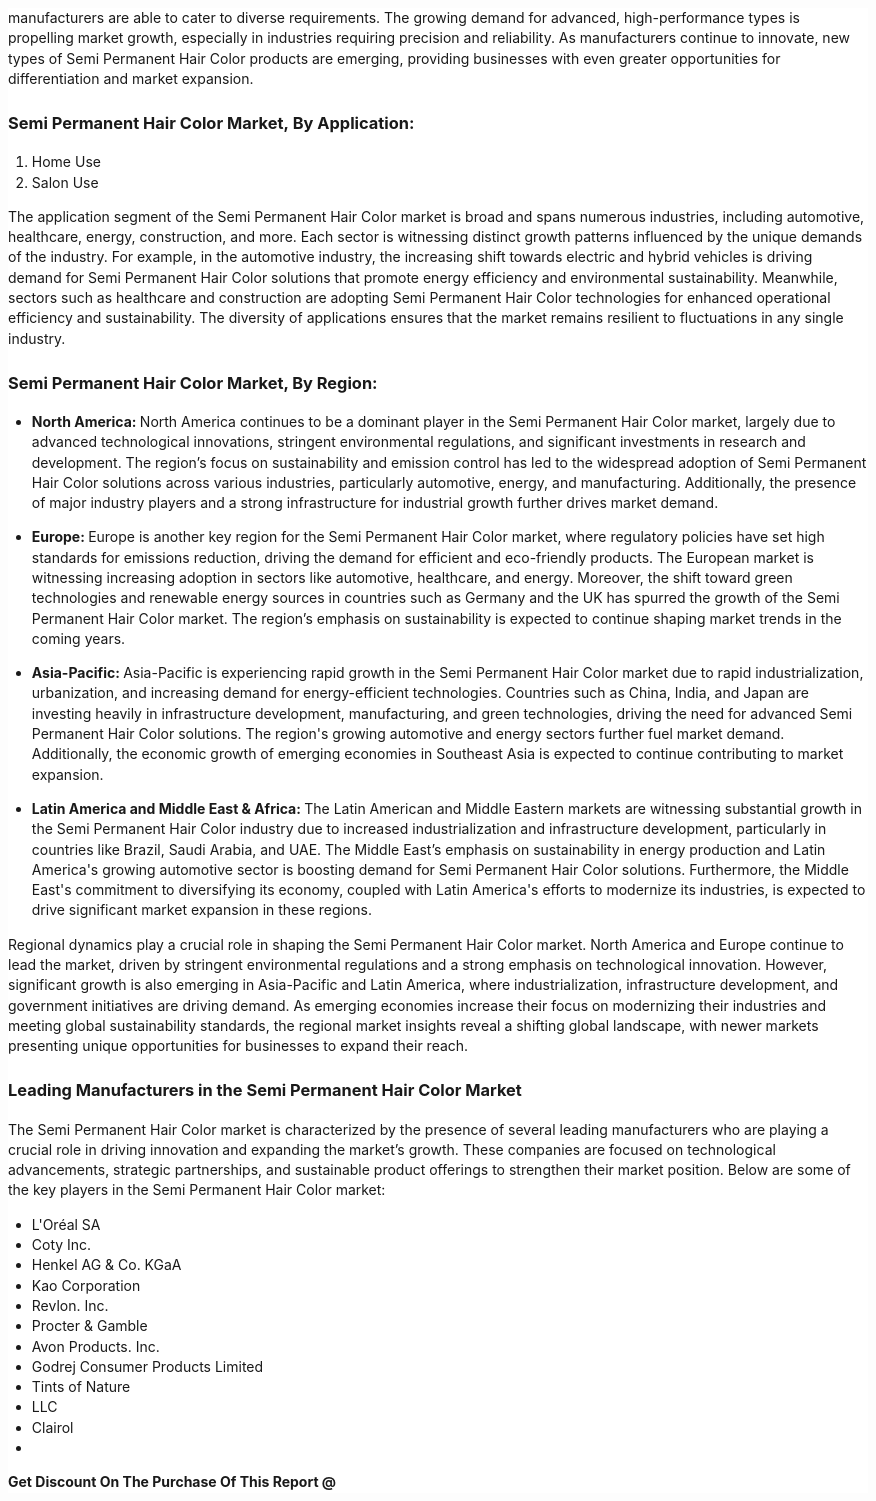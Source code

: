 manufacturers are able to cater to diverse requirements. The growing demand for advanced, high-performance types is propelling market growth, especially in industries requiring precision and reliability. As manufacturers continue to innovate, new types of Semi Permanent Hair Color products are emerging, providing businesses with even greater opportunities for differentiation and market expansion.</p><h3>Semi Permanent Hair Color Market,&nbsp;By Application:</h3><ol><li>Home Use<li> Salon Use</li></ol><p>The application segment of the Semi Permanent Hair Color market is broad and spans numerous industries, including automotive, healthcare, energy, construction, and more. Each sector is witnessing distinct growth patterns influenced by the unique demands of the industry. For example, in the automotive industry, the increasing shift towards electric and hybrid vehicles is driving demand for Semi Permanent Hair Color solutions that promote energy efficiency and environmental sustainability. Meanwhile, sectors such as healthcare and construction are adopting Semi Permanent Hair Color technologies for enhanced operational efficiency and sustainability. The diversity of applications ensures that the market remains resilient to fluctuations in any single industry.</p><h3>Semi Permanent Hair Color Market, By Region:</h3><ul><li><p><strong>North America:&nbsp;</strong>North America continues to be a dominant player in the Semi Permanent Hair Color market, largely due to advanced technological innovations, stringent environmental regulations, and significant investments in research and development. The region&rsquo;s focus on sustainability and emission control has led to the widespread adoption of Semi Permanent Hair Color solutions across various industries, particularly automotive, energy, and manufacturing. Additionally, the presence of major industry players and a strong infrastructure for industrial growth further drives market demand.</p></li><li><p><strong><strong>Europe:&nbsp;</strong></strong>Europe is another key region for the Semi Permanent Hair Color market, where regulatory policies have set high standards for emissions reduction, driving the demand for efficient and eco-friendly products. The European market is witnessing increasing adoption in sectors like automotive, healthcare, and energy. Moreover, the shift toward green technologies and renewable energy sources in countries such as Germany and the UK has spurred the growth of the Semi Permanent Hair Color market. The region&rsquo;s emphasis on sustainability is expected to continue shaping market trends in the coming years.</p></li><li><p><strong><strong>Asia-Pacific:&nbsp;</strong></strong>Asia-Pacific is experiencing rapid growth in the Semi Permanent Hair Color market due to rapid industrialization, urbanization, and increasing demand for energy-efficient technologies. Countries such as China, India, and Japan are investing heavily in infrastructure development, manufacturing, and green technologies, driving the need for advanced Semi Permanent Hair Color solutions. The region's growing automotive and energy sectors further fuel market demand. Additionally, the economic growth of emerging economies in Southeast Asia is expected to continue contributing to market expansion.</p></li><li><p><strong><strong>Latin America and Middle East &amp; Africa:&nbsp;</strong></strong>The Latin American and Middle Eastern markets are witnessing substantial growth in the Semi Permanent Hair Color industry due to increased industrialization and infrastructure development, particularly in countries like Brazil, Saudi Arabia, and UAE. The Middle East&rsquo;s emphasis on sustainability in energy production and Latin America's growing automotive sector is boosting demand for Semi Permanent Hair Color solutions. Furthermore, the Middle East's commitment to diversifying its economy, coupled with Latin America's efforts to modernize its industries, is expected to drive significant market expansion in these regions.</p></li></ul><p>Regional dynamics play a crucial role in shaping the Semi Permanent Hair Color market. North America and Europe continue to lead the market, driven by stringent environmental regulations and a strong emphasis on technological innovation. However, significant growth is also emerging in Asia-Pacific and Latin America, where industrialization, infrastructure development, and government initiatives are driving demand. As emerging economies increase their focus on modernizing their industries and meeting global sustainability standards, the regional market insights reveal a shifting global landscape, with newer markets presenting unique opportunities for businesses to expand their reach.</p><h3><strong>Leading Manufacturers in the Semi Permanent Hair Color Market</strong></h3><p>The Semi Permanent Hair Color market is characterized by the presence of several leading manufacturers who are playing a crucial role in driving innovation and expanding the market&rsquo;s growth. These companies are focused on technological advancements, strategic partnerships, and sustainable product offerings to strengthen their market position. Below are some of the key players in the Semi Permanent Hair Color market:</p></div><div class="article-main__content" data-test-id="publishing-text-block"><ul><li><span class="">L'Oréal SA<li> Coty Inc.<li> Henkel AG & Co. KGaA<li> Kao Corporation<li> Revlon. Inc.<li> Procter & Gamble<li> Avon Products. Inc.<li> Godrej Consumer Products Limited<li> Tints of Nature<li> LLC<li> Clairol<li></span></li></ul></div><div class="article-main__content" data-test-id="publishing-text-block"><p><span class="font-[700]"><strong>Get Discount On The Purchase Of This Report @</strong>